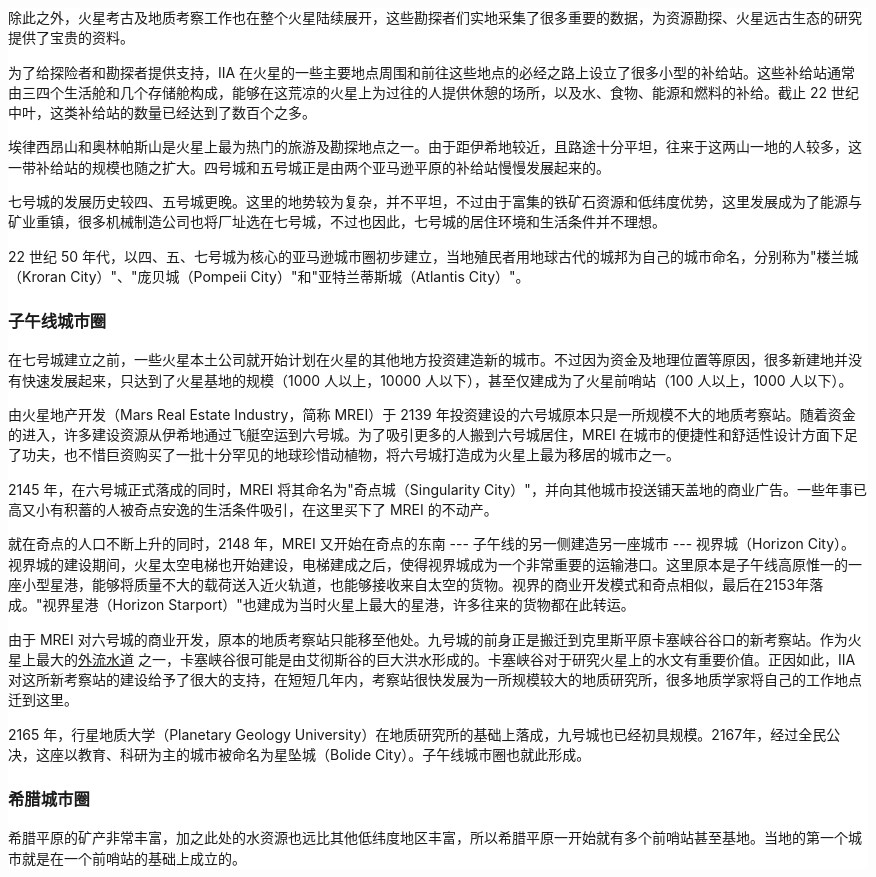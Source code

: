 除此之外，火星考古及地质考察工作也在整个火星陆续展开，这些勘探者们实地采集了很多重要的数据，为资源勘探、火星远古生态的研究提供了宝贵的资料。

为了给探险者和勘探者提供支持，IIA 在火星的一些主要地点周围和前往这些地点的必经之路上设立了很多小型的补给站。这些补给站通常由三四个生活舱和几个存储舱构成，能够在这荒凉的火星上为过往的人提供休憩的场所，以及水、食物、能源和燃料的补给。截止 22 世纪中叶，这类补给站的数量已经达到了数百个之多。

埃律西昂山和奥林帕斯山是火星上最为热门的旅游及勘探地点之一。由于距伊希地较近，且路途十分平坦，往来于这两山一地的人较多，这一带补给站的规模也随之扩大。四号城和五号城正是由两个亚马逊平原的补给站慢慢发展起来的。

七号城的发展历史较四、五号城更晚。这里的地势较为复杂，并不平坦，不过由于富集的铁矿石资源和低纬度优势，这里发展成为了能源与矿业重镇，很多机械制造公司也将厂址选在七号城，不过也因此，七号城的居住环境和生活条件并不理想。







22 世纪 50 年代，以四、五、七号城为核心的亚马逊城市圈初步建立，当地殖民者用地球古代的城邦为自己的城市命名，分别称为"楼兰城（Kroran City）"、"庞贝城（Pompeii City）"和"亚特兰蒂斯城（Atlantis City）"。





### 子午线城市圈

在七号城建立之前，一些火星本土公司就开始计划在火星的其他地方投资建造新的城市。不过因为资金及地理位置等原因，很多新建地并没有快速发展起来，只达到了火星基地的规模（1000 人以上，10000 人以下），甚至仅建成为了火星前哨站（100 人以上，1000 人以下）。




由火星地产开发（Mars Real Estate Industry，简称 MREI）于 2139 年投资建设的六号城原本只是一所规模不大的地质考察站。随着资金的进入，许多建设资源从伊希地通过飞艇空运到六号城。为了吸引更多的人搬到六号城居住，MREI 在城市的便捷性和舒适性设计方面下足了功夫，也不惜巨资购买了一批十分罕见的地球珍惜动植物，将六号城打造成为火星上最为移居的城市之一。




2145 年，在六号城正式落成的同时，MREI 将其命名为"奇点城（Singularity City）"，并向其他城市投送铺天盖地的商业广告。一些年事已高又小有积蓄的人被奇点安逸的生活条件吸引，在这里买下了 MREI 的不动产。




就在奇点的人口不断上升的同时，2148 年，MREI 又开始在奇点的东南 --- 子午线的另一侧建造另一座城市 --- 视界城（Horizon City）。视界城的建设期间，火星太空电梯也开始建设，电梯建成之后，使得视界城成为一个非常重要的运输港口。这里原本是子午线高原惟一的一座小型星港，能够将质量不大的载荷送入近火轨道，也能够接收来自太空的货物。视界的商业开发模式和奇点相似，最后在2153年落成。"视界星港（Horizon Starport）"也建成为当时火星上最大的星港，许多往来的货物都在此转运。

由于 MREI 对六号城的商业开发，原本的地质考察站只能移至他处。九号城的前身正是搬迁到克里斯平原卡塞峡谷谷口的新考察站。作为火星上最大的[外流水道](http://en.wikipedia.org/wiki/Outflow_channels)
之一，卡塞峡谷很可能是由艾彻斯谷的巨大洪水形成的。卡塞峡谷对于研究火星上的水文有重要价值。正因如此，IIA 对这所新考察站的建设给予了很大的支持，在短短几年内，考察站很快发展为一所规模较大的地质研究所，很多地质学家将自己的工作地点迁到这里。






2165 年，行星地质大学（Planetary Geology University）在地质研究所的基础上落成，九号城也已经初具规模。2167年，经过全民公决，这座以教育、科研为主的城市被命名为星坠城（Bolide City）。子午线城市圈也就此形成。




### 希腊城市圈

希腊平原的矿产非常丰富，加之此处的水资源也远比其他低纬度地区丰富，所以希腊平原一开始就有多个前哨站甚至基地。当地的第一个城市就是在一个前哨站的基础上成立的。
